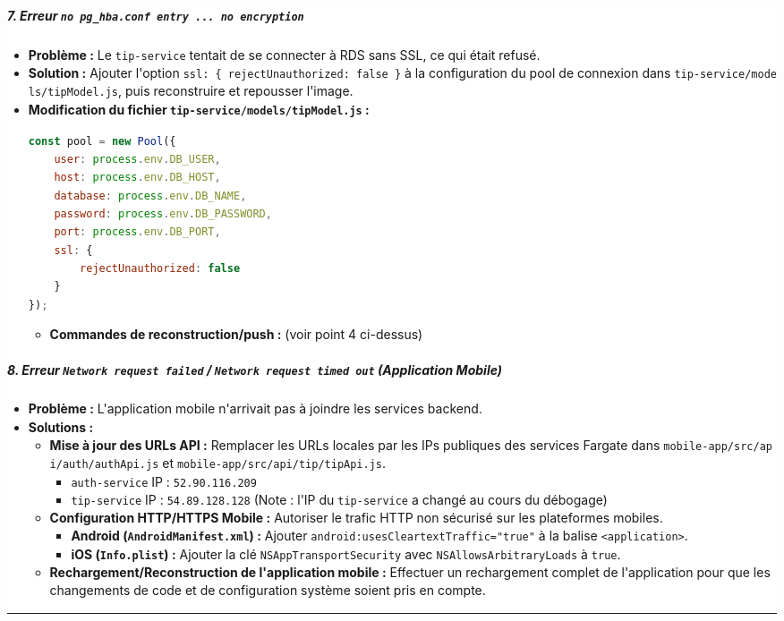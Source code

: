 ##### 7. Erreur `no pg_hba.conf entry ... no encryption`

*   **Problème :** Le `tip-service` tentait de se connecter à RDS sans SSL, ce qui était refusé.
*   **Solution :** Ajouter l'option `ssl: { rejectUnauthorized: false }` à la configuration du pool de connexion dans `tip-service/models/tipModel.js`, puis reconstruire et repousser l'image.
*   **Modification du fichier `tip-service/models/tipModel.js` :**
    ```javascript
    const pool = new Pool({
        user: process.env.DB_USER,
        host: process.env.DB_HOST,
        database: process.env.DB_NAME,
        password: process.env.DB_PASSWORD,
        port: process.env.DB_PORT,
        ssl: {
            rejectUnauthorized: false
        }
    });
    ```
    *   **Commandes de reconstruction/push :** (voir point 4 ci-dessus)

##### 8. Erreur `Network request failed` / `Network request timed out` (Application Mobile)

*   **Problème :** L'application mobile n'arrivait pas à joindre les services backend.
*   **Solutions :**
    *   **Mise à jour des URLs API :** Remplacer les URLs locales par les IPs publiques des services Fargate dans `mobile-app/src/api/auth/authApi.js` et `mobile-app/src/api/tip/tipApi.js`.
        *   `auth-service` IP : `52.90.116.209`
        *   `tip-service` IP : `54.89.128.128` (Note : l'IP du `tip-service` a changé au cours du débogage)
    *   **Configuration HTTP/HTTPS Mobile :** Autoriser le trafic HTTP non sécurisé sur les plateformes mobiles.
        *   **Android (`AndroidManifest.xml`) :** Ajouter `android:usesCleartextTraffic="true"` à la balise `<application>`.
        *   **iOS (`Info.plist`) :** Ajouter la clé `NSAppTransportSecurity` avec `NSAllowsArbitraryLoads` à `true`.
    *   **Rechargement/Reconstruction de l'application mobile :** Effectuer un rechargement complet de l'application pour que les changements de code et de configuration système soient pris en compte.

---